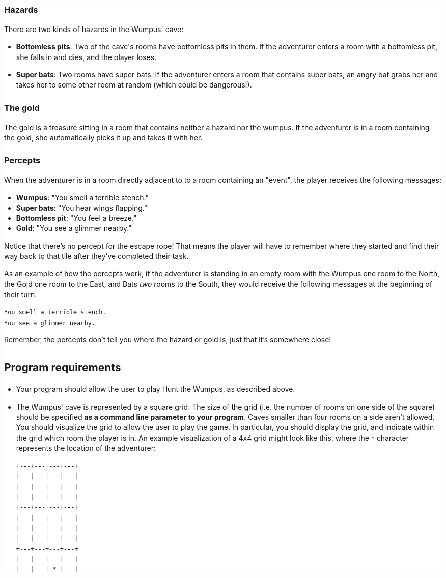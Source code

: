 ### Hazards

There are two kinds of hazards in the Wumpus' cave:

  * **Bottomless pits**: Two of the cave's rooms have bottomless pits in them.  If the adventurer enters a room with a bottomless pit, she falls in and dies, and the player loses.

  * **Super bats**: Two rooms have super bats. If the adventurer enters a room that contains super bats, an angry bat grabs her and takes her to some other room at random (which could be dangerous!).

### The gold

The gold is a treasure sitting in a room that contains neither a hazard nor the wumpus. If the adventurer is in a room containing the gold, she automatically picks it up and takes it with her.

### Percepts

When the adventurer is in a room directly adjacent to to a room containing an "event", the player receives the following messages:

* **Wumpus**: "You smell a terrible stench."
* **Super bats**: "You hear wings flapping."
* **Bottomless pit**: "You feel a breeze."
* **Gold**: "You see a glimmer nearby."

Notice that there’s no percept for the escape rope! That means the player will have to remember where they started and find their way back to that tile after they’ve completed their task.

As an example of how the percepts work, if the adventurer is standing in an empty room with the Wumpus one room to the North, the Gold one room to the East, and Bats *two* rooms to the South, they would receive the following messages at the beginning of their turn:

```
You smell a terrible stench.
You see a glimmer nearby.
```

Remember, the percepts don’t tell you where the hazard or gold is, just that it’s somewhere close!

## Program requirements

* Your program should allow the user to play Hunt the Wumpus, as described above.

* The Wumpus' cave is represented by a square grid.  The size of the grid (i.e. the number of rooms on one side of the square) should be specified **as a command line parameter to your program**.  Caves smaller than four rooms on a side aren't allowed. You should visualize the grid to allow the user to play the game. In particular, you should display the grid, and indicate within the grid which room the player is in.  An example visualization of a 4x4 grid might look like this, where the `*` character represents the location of the adventurer:
    ```
    +---+---+---+---+
    |   |   |   |   |
    |   |   |   |   |
    |   |   |   |   |
    +---+---+---+---+
    |   |   |   |   |
    |   |   |   |   |
    |   |   |   |   |
    +---+---+---+---+
    |   |   |   |   |
    |   |   | * |   |